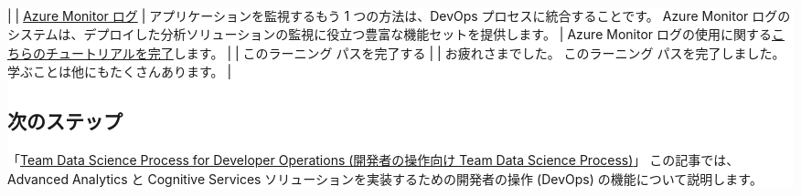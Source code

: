 |                                                                                           | [Azure Monitor ログ](../../log-analytics/log-analytics-overview.md)                                                   | アプリケーションを監視するもう 1 つの方法は、DevOps プロセスに統合することです。 Azure Monitor ログのシステムは、デプロイした分析ソリューションの監視に役立つ豊富な機能セットを提供します。                                                                                                                                                                                                                                                                                                                                                                                                                       | Azure Monitor ログの使用に関する[こちらのチュートリアルを完了](https://docs.loganalytics.io/docs/Learn/Getting-Started/Getting-started-with-the-Analytics-portal)します。                                                                                                                                                                                                                                                                                                       |
| このラーニング パスを完了する                                                               |                                                                                                                           | お疲れさまでした。 このラーニング パスを完了しました。 学ぶことは他にもたくさんあります。                                                                                                                                                                                                                                                                                                                                           |

## <a name="next-steps"></a>次のステップ
「[Team Data Science Process for Developer Operations (開発者の操作向け Team Data Science Process)](team-data-science-process-for-devops.md)」 この記事では、Advanced Analytics と Cognitive Services ソリューションを実装するための開発者の操作 (DevOps) の機能について説明します。

